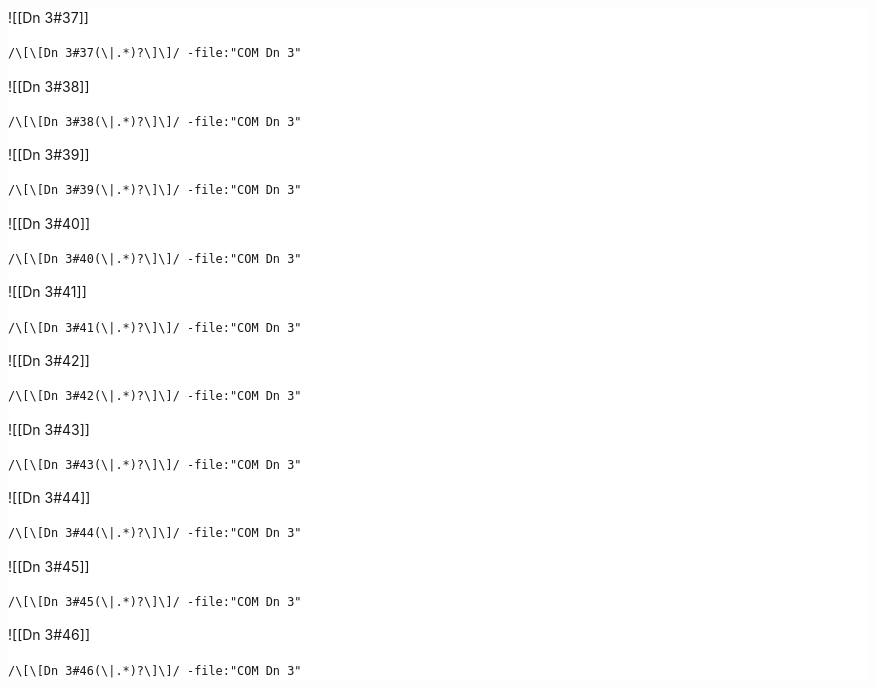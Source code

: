 ![[Dn 3#37]]

```query
/\[\[Dn 3#37(\|.*)?\]\]/ -file:"COM Dn 3"
```

![[Dn 3#38]]

```query
/\[\[Dn 3#38(\|.*)?\]\]/ -file:"COM Dn 3"
```

![[Dn 3#39]]

```query
/\[\[Dn 3#39(\|.*)?\]\]/ -file:"COM Dn 3"
```

![[Dn 3#40]]

```query
/\[\[Dn 3#40(\|.*)?\]\]/ -file:"COM Dn 3"
```

![[Dn 3#41]]

```query
/\[\[Dn 3#41(\|.*)?\]\]/ -file:"COM Dn 3"
```

![[Dn 3#42]]

```query
/\[\[Dn 3#42(\|.*)?\]\]/ -file:"COM Dn 3"
```

![[Dn 3#43]]

```query
/\[\[Dn 3#43(\|.*)?\]\]/ -file:"COM Dn 3"
```

![[Dn 3#44]]

```query
/\[\[Dn 3#44(\|.*)?\]\]/ -file:"COM Dn 3"
```

![[Dn 3#45]]

```query
/\[\[Dn 3#45(\|.*)?\]\]/ -file:"COM Dn 3"
```

![[Dn 3#46]]

```query
/\[\[Dn 3#46(\|.*)?\]\]/ -file:"COM Dn 3"
```
